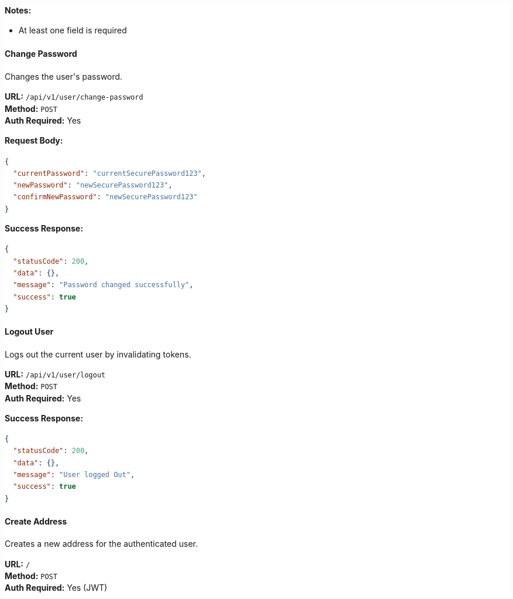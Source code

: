 **Notes:**

- At least one field is required

#### Change Password

Changes the user's password.

**URL:** `/api/v1/user/change-password`  
**Method:** `POST`  
**Auth Required:** Yes

**Request Body:**

```json
{
  "currentPassword": "currentSecurePassword123",
  "newPassword": "newSecurePassword123",
  "confirmNewPassword": "newSecurePassword123"
}
```

**Success Response:**

```json
{
  "statusCode": 200,
  "data": {},
  "message": "Password changed successfully",
  "success": true
}
```

#### Logout User

Logs out the current user by invalidating tokens.

**URL:** `/api/v1/user/logout`  
**Method:** `POST`  
**Auth Required:** Yes

**Success Response:**

```json
{
  "statusCode": 200,
  "data": {},
  "message": "User logged Out",
  "success": true
}
```

#### Create Address

Creates a new address for the authenticated user.

**URL:** `/`  
**Method:** `POST`  
**Auth Required:** Yes (JWT)
